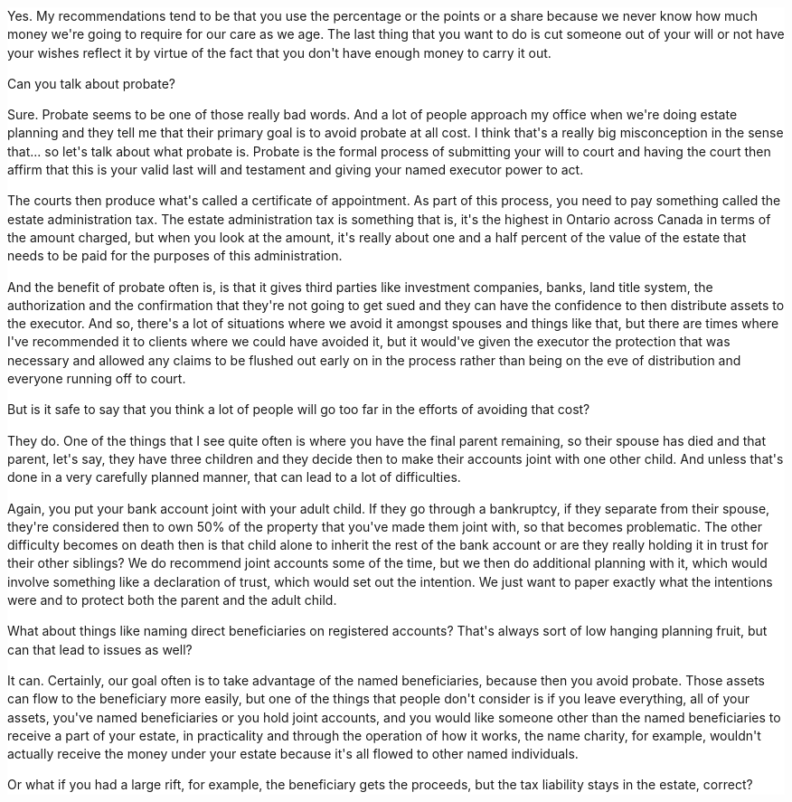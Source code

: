 Yes. My recommendations tend to be that you use the percentage or the points or a share because we never know how much money we're going to require for our care as we age. The last thing that you want to do is cut someone out of your will or not have your wishes reflect it by virtue of the fact that you don't have enough money to carry it out.

Can you talk about probate?

Sure. Probate seems to be one of those really bad words. And a lot of people approach my office when we're doing estate planning and they tell me that their primary goal is to avoid probate at all cost. I think that's a really big misconception in the sense that... so let's talk about what probate is. Probate is the formal process of submitting your will to court and having the court then affirm that this is your valid last will and testament and giving your named executor power to act.

The courts then produce what's called a certificate of appointment. As part of this process, you need to pay something called the estate administration tax. The estate administration tax is something that is, it's the highest in Ontario across Canada in terms of the amount charged, but when you look at the amount, it's really about one and a half percent of the value of the estate that needs to be paid for the purposes of this administration.

And the benefit of probate often is, is that it gives third parties like investment companies, banks, land title system, the authorization and the confirmation that they're not going to get sued and they can have the confidence to then distribute assets to the executor. And so, there's a lot of situations where we avoid it amongst spouses and things like that, but there are times where I've recommended it to clients where we could have avoided it, but it would've given the executor the protection that was necessary and allowed any claims to be flushed out early on in the process rather than being on the eve of distribution and everyone running off to court.

But is it safe to say that you think a lot of people will go too far in the efforts of avoiding that cost?

They do. One of the things that I see quite often is where you have the final parent remaining, so their spouse has died and that parent, let's say, they have three children and they decide then to make their accounts joint with one other child. And unless that's done in a very carefully planned manner, that can lead to a lot of difficulties.

Again, you put your bank account joint with your adult child. If they go through a bankruptcy, if they separate from their spouse, they're considered then to own 50% of the property that you've made them joint with, so that becomes problematic. The other difficulty becomes on death then is that child alone to inherit the rest of the bank account or are they really holding it in trust for their other siblings? We do recommend joint accounts some of the time, but we then do additional planning with it, which would involve something like a declaration of trust, which would set out the intention. We just want to paper exactly what the intentions were and to protect both the parent and the adult child.

What about things like naming direct beneficiaries on registered accounts? That's always sort of low hanging planning fruit, but can that lead to issues as well?

It can. Certainly, our goal often is to take advantage of the named beneficiaries, because then you avoid probate. Those assets can flow to the beneficiary more easily, but one of the things that people don't consider is if you leave everything, all of your assets, you've named beneficiaries or you hold joint accounts, and you would like someone other than the named beneficiaries to receive a part of your estate, in practicality and through the operation of how it works, the name charity, for example, wouldn't actually receive the money under your estate because it's all flowed to other named individuals.

Or what if you had a large rift, for example, the beneficiary gets the proceeds, but the tax liability stays in the estate, correct?
